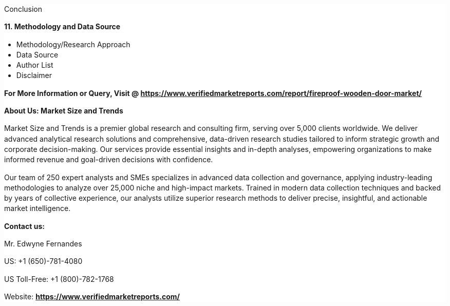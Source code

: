 Conclusion</strong></p><p><strong>11. Methodology and Data Source</strong></p><ul><li>Methodology/Research Approach</li><li>Data Source</li><li>Author List</li><li>Disclaimer</li></ul></p><p><strong>For More Information or Query, Visit @ <a href="https://www.verifiedmarketreports.com/report/fireproof-wooden-door-market/">https://www.verifiedmarketreports.com/report/fireproof-wooden-door-market/</a></strong></p><p><strong>About Us: Market Size and Trends</strong></p><p>Market Size and Trends is a premier global research and consulting firm, serving over 5,000 clients worldwide. We deliver advanced analytical research solutions and comprehensive, data-driven research studies tailored to inform strategic growth and corporate decision-making. Our services provide essential insights and in-depth analyses, empowering organizations to make informed revenue and goal-driven decisions with confidence.</p><p>Our team of 250 expert analysts and SMEs specializes in advanced data collection and governance, applying industry-leading methodologies to analyze over 25,000 niche and high-impact markets. Trained in modern data collection techniques and backed by years of collective experience, our analysts utilize superior research methods to deliver precise, insightful, and actionable market intelligence.</p><p><strong>Contact us:</strong></p><p>Mr. Edwyne Fernandes</p><p>US: +1 (650)-781-4080</p><p>US Toll-Free: +1 (800)-782-1768</p><p>Website: <strong><a href="https://www.verifiedmarketreports.com/">https://www.verifiedmarketreports.com/</a></strong></p>
